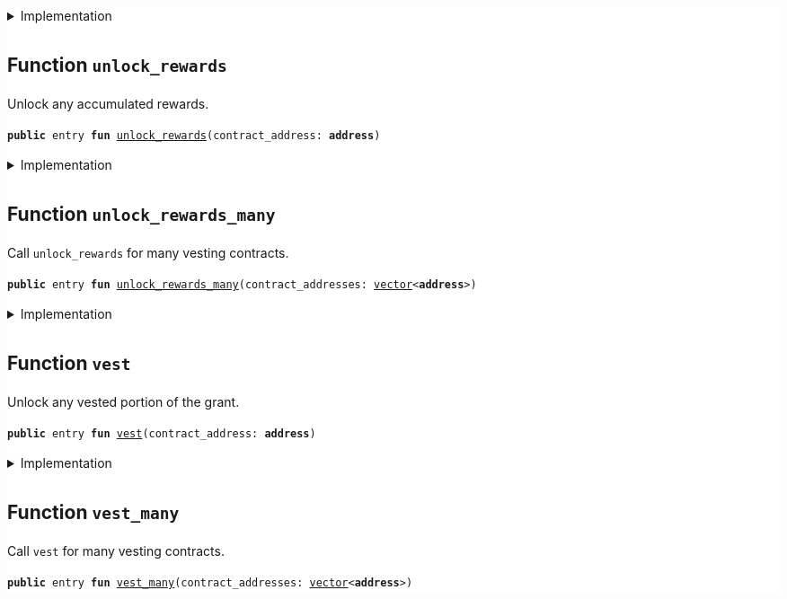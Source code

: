 

<details><summary>Implementation</summary></details>

<a id="0x1_vesting_unlock_rewards"></a>

## Function `unlock_rewards`

Unlock any accumulated rewards.


<pre><code><b>public</b> entry <b>fun</b> <a href="vesting.md#0x1_vesting_unlock_rewards">unlock_rewards</a>(contract_address: <b>address</b>)
</code></pre>



<details><summary>Implementation</summary></details>

<a id="0x1_vesting_unlock_rewards_many"></a>

## Function `unlock_rewards_many`

Call <code>unlock_rewards</code> for many vesting contracts.


<pre><code><b>public</b> entry <b>fun</b> <a href="vesting.md#0x1_vesting_unlock_rewards_many">unlock_rewards_many</a>(contract_addresses: <a href="../../aptos-stdlib/../move-stdlib/doc/vector.md#0x1_vector">vector</a>&lt;<b>address</b>&gt;)
</code></pre>



<details><summary>Implementation</summary></details>

<a id="0x1_vesting_vest"></a>

## Function `vest`

Unlock any vested portion of the grant.


<pre><code><b>public</b> entry <b>fun</b> <a href="vesting.md#0x1_vesting_vest">vest</a>(contract_address: <b>address</b>)
</code></pre>



<details><summary>Implementation</summary></details>

<a id="0x1_vesting_vest_many"></a>

## Function `vest_many`

Call <code>vest</code> for many vesting contracts.


<pre><code><b>public</b> entry <b>fun</b> <a href="vesting.md#0x1_vesting_vest_many">vest_many</a>(contract_addresses: <a href="../../aptos-stdlib/../move-stdlib/doc/vector.md#0x1_vector">vector</a>&lt;<b>address</b>&gt;)
</code></pre>
